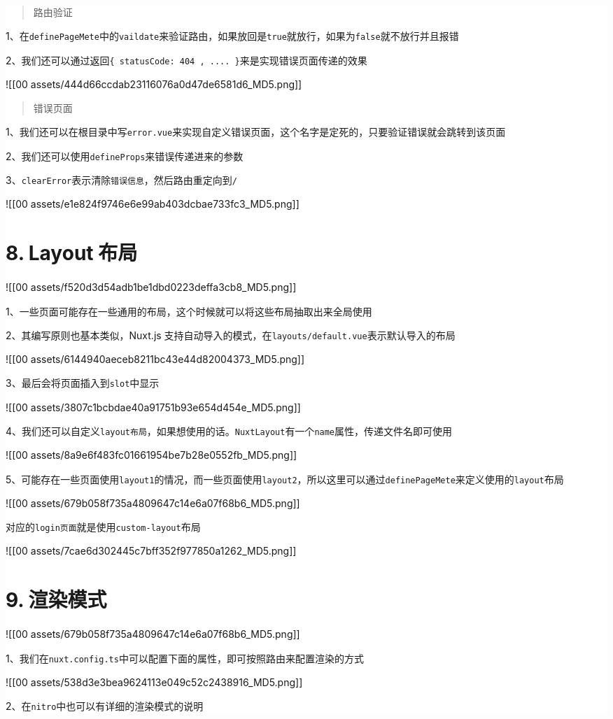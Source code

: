 > 路由验证

1、在`definePageMete`中的`vaildate`来验证路由，如果放回是`true`就放行，如果为`false`就不放行并且报错

2、我们还可以通过返回`{ statusCode: 404 , .... }`来是实现错误页面传递的效果

![[00 assets/444d66ccdab23116076a0d47de6581d6_MD5.png]]

> 错误页面

1、我们还可以在根目录中写`error.vue`来实现自定义错误页面，这个名字是定死的，只要验证错误就会跳转到该页面

2、我们还可以使用`defineProps`来错误传递进来的参数

3、`clearError`表示清除`错误信息`，然后路由重定向到`/`

![[00 assets/e1e824f9746e6e99ab403dcbae733fc3_MD5.png]]

# 8. Layout 布局

![[00 assets/f520d3d54adb1be1dbd0223deffa3cb8_MD5.png]]

1、一些页面可能存在一些通用的布局，这个时候就可以将这些布局抽取出来全局使用

2、其编写原则也基本类似，Nuxt.js 支持自动导入的模式，在`layouts/default.vue`表示默认导入的布局

![[00 assets/6144940aeceb8211bc43e44d82004373_MD5.png]]

3、最后会将页面插入到`slot`中显示

![[00 assets/3807c1bcbdae40a91751b93e654d454e_MD5.png]]

4、我们还可以自定义`layout布局`，如果想使用的话。`NuxtLayout`有一个`name`属性，传递文件名即可使用

![[00 assets/8a9e6f483fc01661954be7b28e0552fb_MD5.png]]

5、可能存在一些页面使用`layout1`的情况，而一些页面使用`layout2`，所以这里可以通过`definePageMete`来定义使用的`layout`布局

![[00 assets/679b058f735a4809647c14e6a07f68b6_MD5.png]]

对应的`login页面`就是使用`custom-layout`布局

![[00 assets/7cae6d302445c7bff352f977850a1262_MD5.png]]

# 9. 渲染模式

![[00 assets/679b058f735a4809647c14e6a07f68b6_MD5.png]]

1、我们在`nuxt.config.ts`中可以配置下面的属性，即可按照路由来配置渲染的方式

![[00 assets/538d3e3bea9624113e049c52c2438916_MD5.png]]

2、在`nitro`中也可以有详细的渲染模式的说明
